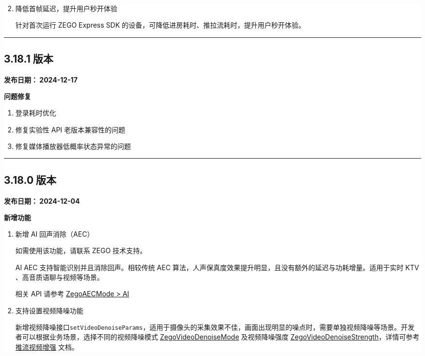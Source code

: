 2. 降低首帧延迟，提升用户秒开体验

    针对首次运行 ZEGO Express SDK 的设备，可降低进房耗时、推拉流耗时，提升用户秒开体验。



---


<a name="3.18.1"></a>

## 3.18.1 版本 <a id="3.18.1"></a>

**发布日期： 2024-12-17**


**问题修复**

1. 登录耗时优化

2. 修复实验性 API 老版本兼容性的问题

3. 修复媒体播放器低概率状态异常的问题



---


## 3.18.0 版本 <a id="3.18.0"></a>

**发布日期： 2024-12-04**


**新增功能**

1. 新增 AI 回声消除（AEC）

    <Warning title="注意">


    如需使用该功能，请联系 ZEGO 技术支持。


    </Warning>



    AI AEC 支持智能识别并且消除回声。相较传统 AEC 算法，人声保真度效果提升明显，且没有额外的延迟与功耗增量。适用于实时 KTV 、高音质语聊与视频等场景。

    相关 API 请参考 [ZegoAECMode > AI](https://doc-zh.zego.im/unique-api/express-video-sdk/zh/dart_flutter/file-___Users_zego_ci_workspace_workspace_rtc_utils_publish_express_api_documents_projects_flutter_lib_src_zego_express_defines/ZegoAECMode.html#AI)

2. 支持设置视频降噪功能

    新增视频降噪接口`setVideoDenoiseParams`，适用于摄像头的采集效果不佳，画面出现明显的噪点时，需要单独视频降噪等场景。开发者可以根据业务场景，选择不同的视频降噪模式 [ZegoVideoDenoiseMode](https://doc-zh.zego.im/unique-api/express-video-sdk/zh/dart_flutter/file-___Users_zego_ci_workspace_workspace_rtc_utils_publish_express_api_documents_projects_flutter_lib_src_zego_express_defines/ZegoVideoDenoiseMode.html) 及视频降噪强度 [ZegoVideoDenoiseStrength](https://doc-zh.zego.im/unique-api/express-video-sdk/zh/dart_flutter/file-___Users_zego_ci_workspace_workspace_rtc_utils_publish_express_api_documents_projects_flutter_lib_src_zego_express_defines/ZegoVideoDenoiseStrength.html)，详情可参考 [推流视频增强](https://doc-zh.zego.im/article/18928) 文档。
